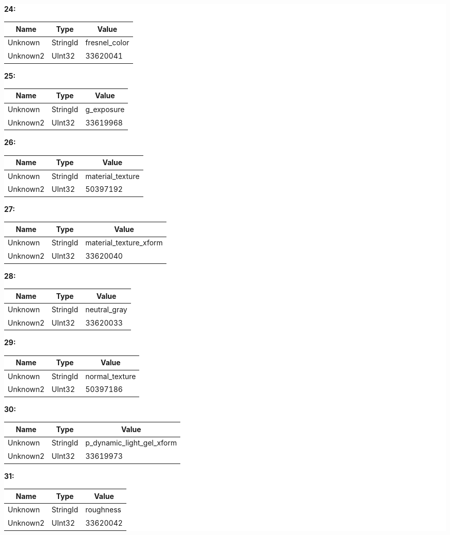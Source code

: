 
**24:**

Name	| Type	| Value
---	|---	|---	|
Unknown	|StringId	|fresnel_color
Unknown2	|UInt32	|33620041


**25:**

Name	| Type	| Value
---	|---	|---	|
Unknown	|StringId	|g_exposure
Unknown2	|UInt32	|33619968


**26:**

Name	| Type	| Value
---	|---	|---	|
Unknown	|StringId	|material_texture
Unknown2	|UInt32	|50397192


**27:**

Name	| Type	| Value
---	|---	|---	|
Unknown	|StringId	|material_texture_xform
Unknown2	|UInt32	|33620040


**28:**

Name	| Type	| Value
---	|---	|---	|
Unknown	|StringId	|neutral_gray
Unknown2	|UInt32	|33620033


**29:**

Name	| Type	| Value
---	|---	|---	|
Unknown	|StringId	|normal_texture
Unknown2	|UInt32	|50397186


**30:**

Name	| Type	| Value
---	|---	|---	|
Unknown	|StringId	|p_dynamic_light_gel_xform
Unknown2	|UInt32	|33619973


**31:**

Name	| Type	| Value
---	|---	|---	|
Unknown	|StringId	|roughness
Unknown2	|UInt32	|33620042
